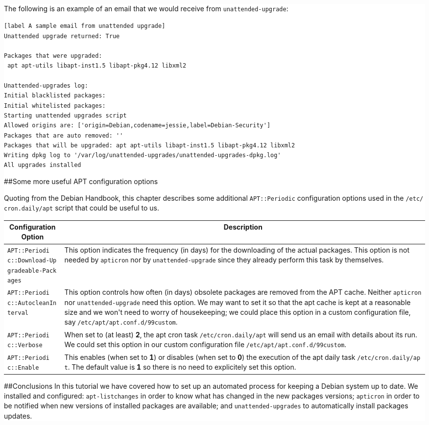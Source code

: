 
The following is an example of an email that we would receive from `unattended-upgrade`:

```
[label A sample email from unattended upgrade]
Unattended upgrade returned: True

Packages that were upgraded:
 apt apt-utils libapt-inst1.5 libapt-pkg4.12 libxml2

Unattended-upgrades log:
Initial blacklisted packages:
Initial whitelisted packages:
Starting unattended upgrades script
Allowed origins are: ['origin=Debian,codename=jessie,label=Debian-Security']
Packages that are auto removed: ''
Packages that will be upgraded: apt apt-utils libapt-inst1.5 libapt-pkg4.12 libxml2
Writing dpkg log to '/var/log/unattended-upgrades/unattended-upgrades-dpkg.log'
All upgrades installed
```


##Some more useful APT configuration options

Quoting from the Debian Handbook, this chapter describes some additional `APT::Periodic` configuration options used in the `/etc/cron.daily/apt` script that could be useful to us.

Configuration Option  | Description
------------- | -------------
`APT::Periodic::Download-Upgradeable-Packages`  | This option indicates the frequency (in days) for the downloading of the actual packages. This option is not needed by `apticron` nor by `unattended-upgrade` since they already perform this task by themselves.
`APT::Periodic::AutocleanInterval`  | This option controls how often (in days) obsolete packages are removed from the APT cache. Neither `apticron` nor `unattended-upgrade` need this option. We may want to set it so that the apt cache is kept at a reasonable size and we won't need to worry of housekeeping; we could place this option in a custom configuration file, say  `/etc/apt/apt.conf.d/99custom`.
`APT::Periodic::Verbose` | When set to (at least) **2**, the apt cron task `/etc/cron.daily/apt` will send us an email with details about its run. We could set this option in our custom configuration file `/etc/apt/apt.conf.d/99custom`.
`APT::Periodic::Enable` | This enables (when set to **1**) or disables (when set to **0**) the execution of the apt daily task `/etc/cron.daily/apt`. The default value is **1** so there is no need to explicitely set this option.

##Conclusions
In this tutorial we have covered how to set up an automated process for keeping a Debian system up to date. We installed and configured: `apt-listchanges` in order to know what has changed in the new packages versions; `apticron` in order to be notified when new versions of installed packages are available; and `unattended-upgrades` to automatically install packages updates.

